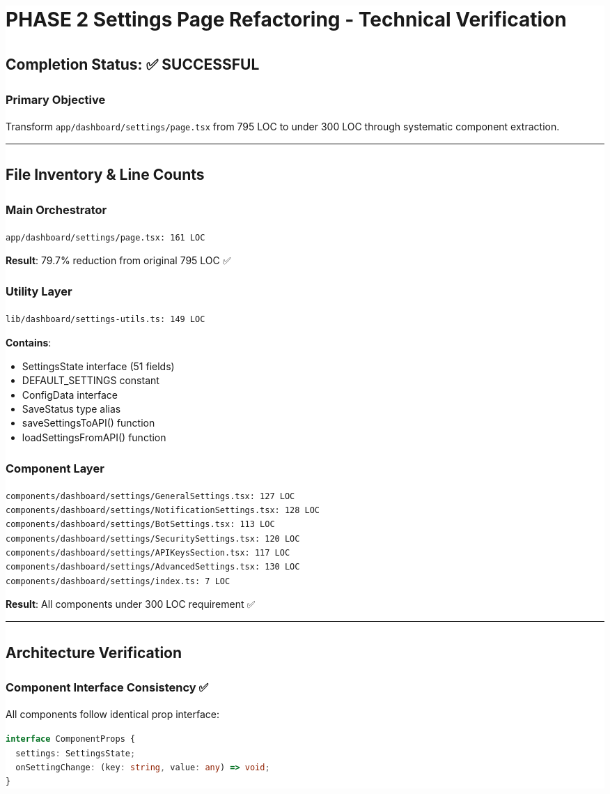 # PHASE 2 Settings Page Refactoring - Technical Verification

## Completion Status: ✅ SUCCESSFUL

### Primary Objective
Transform `app/dashboard/settings/page.tsx` from 795 LOC to under 300 LOC through systematic component extraction.

---

## File Inventory & Line Counts

### Main Orchestrator
```
app/dashboard/settings/page.tsx: 161 LOC
```
**Result**: 79.7% reduction from original 795 LOC ✅

### Utility Layer
```
lib/dashboard/settings-utils.ts: 149 LOC
```
**Contains**:
- SettingsState interface (51 fields)
- DEFAULT_SETTINGS constant
- ConfigData interface
- SaveStatus type alias
- saveSettingsToAPI() function
- loadSettingsFromAPI() function

### Component Layer
```
components/dashboard/settings/GeneralSettings.tsx: 127 LOC
components/dashboard/settings/NotificationSettings.tsx: 128 LOC
components/dashboard/settings/BotSettings.tsx: 113 LOC
components/dashboard/settings/SecuritySettings.tsx: 120 LOC
components/dashboard/settings/APIKeysSection.tsx: 117 LOC
components/dashboard/settings/AdvancedSettings.tsx: 130 LOC
components/dashboard/settings/index.ts: 7 LOC
```
**Result**: All components under 300 LOC requirement ✅

---

## Architecture Verification

### Component Interface Consistency ✅
All components follow identical prop interface:
```typescript
interface ComponentProps {
  settings: SettingsState;
  onSettingChange: (key: string, value: any) => void;
}
```
